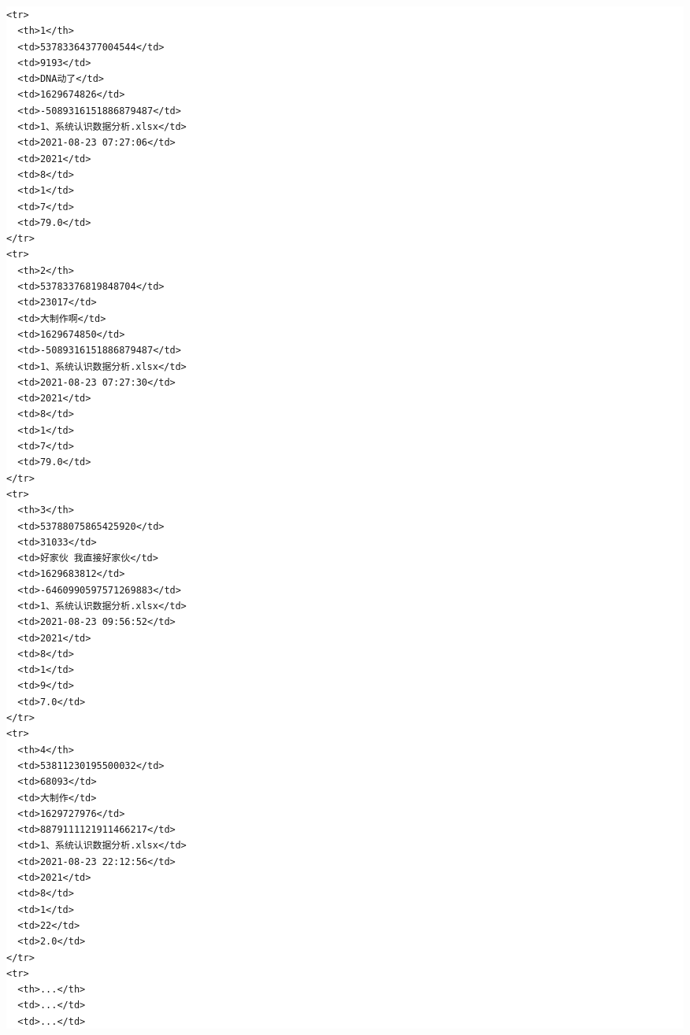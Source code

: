     <tr>
      <th>1</th>
      <td>53783364377004544</td>
      <td>9193</td>
      <td>DNA动了</td>
      <td>1629674826</td>
      <td>-5089316151886879487</td>
      <td>1、系统认识数据分析.xlsx</td>
      <td>2021-08-23 07:27:06</td>
      <td>2021</td>
      <td>8</td>
      <td>1</td>
      <td>7</td>
      <td>79.0</td>
    </tr>
    <tr>
      <th>2</th>
      <td>53783376819848704</td>
      <td>23017</td>
      <td>大制作啊</td>
      <td>1629674850</td>
      <td>-5089316151886879487</td>
      <td>1、系统认识数据分析.xlsx</td>
      <td>2021-08-23 07:27:30</td>
      <td>2021</td>
      <td>8</td>
      <td>1</td>
      <td>7</td>
      <td>79.0</td>
    </tr>
    <tr>
      <th>3</th>
      <td>53788075865425920</td>
      <td>31033</td>
      <td>好家伙 我直接好家伙</td>
      <td>1629683812</td>
      <td>-6460990597571269883</td>
      <td>1、系统认识数据分析.xlsx</td>
      <td>2021-08-23 09:56:52</td>
      <td>2021</td>
      <td>8</td>
      <td>1</td>
      <td>9</td>
      <td>7.0</td>
    </tr>
    <tr>
      <th>4</th>
      <td>53811230195500032</td>
      <td>68093</td>
      <td>大制作</td>
      <td>1629727976</td>
      <td>8879111121911466217</td>
      <td>1、系统认识数据分析.xlsx</td>
      <td>2021-08-23 22:12:56</td>
      <td>2021</td>
      <td>8</td>
      <td>1</td>
      <td>22</td>
      <td>2.0</td>
    </tr>
    <tr>
      <th>...</th>
      <td>...</td>
      <td>...</td>